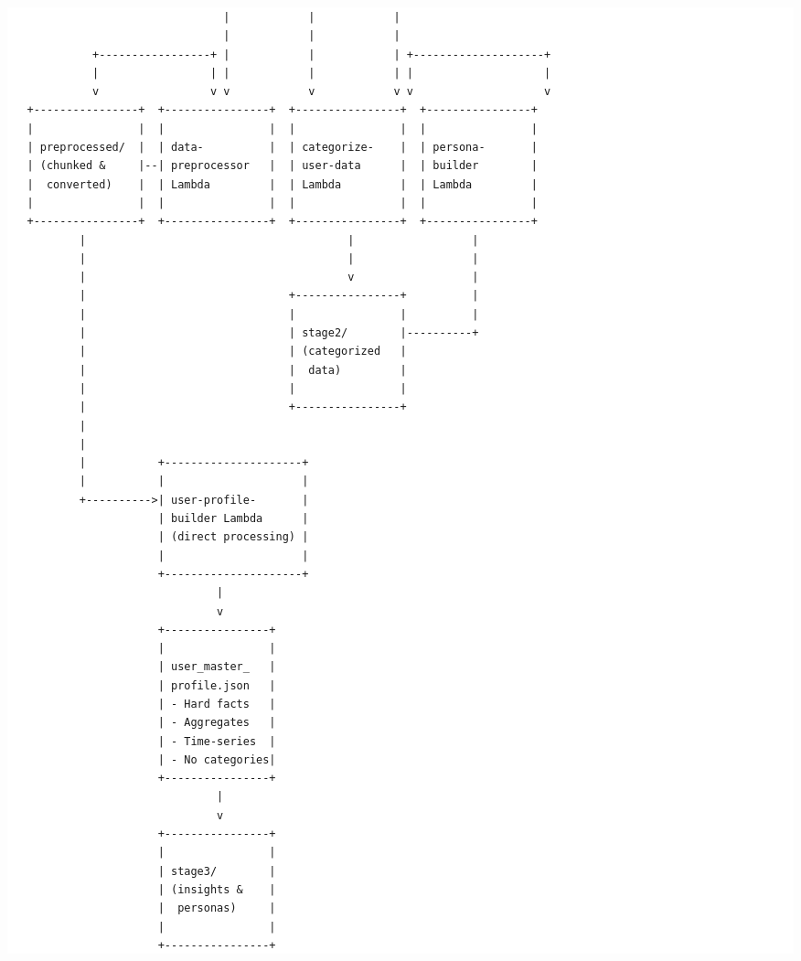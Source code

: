 ```
                                 |            |            |
                                 |            |            |
             +-----------------+ |            |            | +--------------------+
             |                 | |            |            | |                    |
             v                 v v            v            v v                    v
   +----------------+  +----------------+  +----------------+  +----------------+
   |                |  |                |  |                |  |                |
   | preprocessed/  |  | data-          |  | categorize-    |  | persona-       |
   | (chunked &     |--| preprocessor   |  | user-data      |  | builder        |
   |  converted)    |  | Lambda         |  | Lambda         |  | Lambda         |
   |                |  |                |  |                |  |                |
   +----------------+  +----------------+  +----------------+  +----------------+
           |                                        |                  |
           |                                        |                  |
           |                                        v                  |
           |                               +----------------+          |
           |                               |                |          |
           |                               | stage2/        |----------+
           |                               | (categorized   |
           |                               |  data)         |
           |                               |                |
           |                               +----------------+
           |                                        
           |                                        
           |           +---------------------+      
           |           |                     |      
           +---------->| user-profile-       |      
                       | builder Lambda      |      
                       | (direct processing) |      
                       |                     |      
                       +---------------------+      
                                |                  
                                v                  
                       +----------------+         
                       |                |         
                       | user_master_   |         
                       | profile.json   |         
                       | - Hard facts   |         
                       | - Aggregates   |         
                       | - Time-series  |         
                       | - No categories|         
                       +----------------+         
                                |                  
                                v                  
                       +----------------+         
                       |                |         
                       | stage3/        |         
                       | (insights &    |         
                       |  personas)     |         
                       |                |         
                       +----------------+
```
